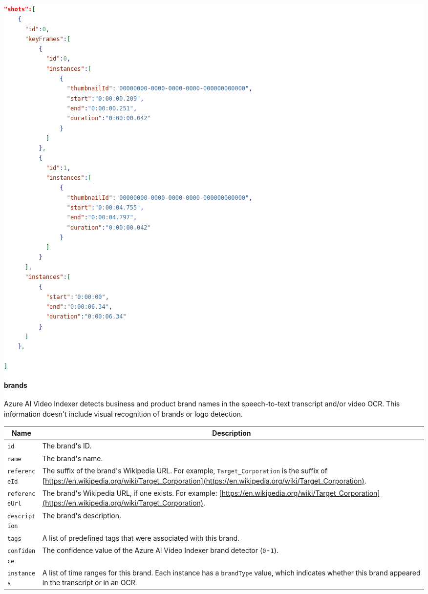```json
"shots":[  
    {  
      "id":0,
      "keyFrames":[  
          {  
            "id":0,
            "instances":[  
                {  
                  "thumbnailId":"00000000-0000-0000-0000-000000000000",
                  "start":"0:00:00.209",
                  "end":"0:00:00.251",
                  "duration":"0:00:00.042"
                }
            ]
          },
          {  
            "id":1,
            "instances":[  
                {  
                  "thumbnailId":"00000000-0000-0000-0000-000000000000",
                  "start":"0:00:04.755",
                  "end":"0:00:04.797",
                  "duration":"0:00:00.042"
                }
            ]
          }
      ],
      "instances":[  
          {  
            "start":"0:00:00",
            "end":"0:00:06.34",
            "duration":"0:00:06.34"
          }
      ]
    },

]
```

#### brands

Azure AI Video Indexer detects business and product brand names in the speech-to-text transcript and/or video OCR. This information doesn't include visual recognition of brands or logo detection.

| Name | Description |
|--|--|
| `id` | The brand's ID. |
| `name` | The brand's name. |
| `referenceId` | The suffix of the brand's Wikipedia URL. For example, `Target_Corporation` is the suffix of [https://en.wikipedia.org/wiki/Target_Corporation](https://en.wikipedia.org/wiki/Target_Corporation). |
| `referenceUrl` | The brand's Wikipedia URL, if one exists. For example: [https://en.wikipedia.org/wiki/Target_Corporation](https://en.wikipedia.org/wiki/Target_Corporation). |
| `description` | The brand's description. |
| `tags` | A list of predefined tags that were associated with this brand. |
| `confidence` | The confidence value of the Azure AI Video Indexer brand detector (`0`-`1`). |
| `instances` | A list of time ranges for this brand. Each instance has a `brandType` value, which indicates whether this brand appeared in the transcript or in an OCR. |
